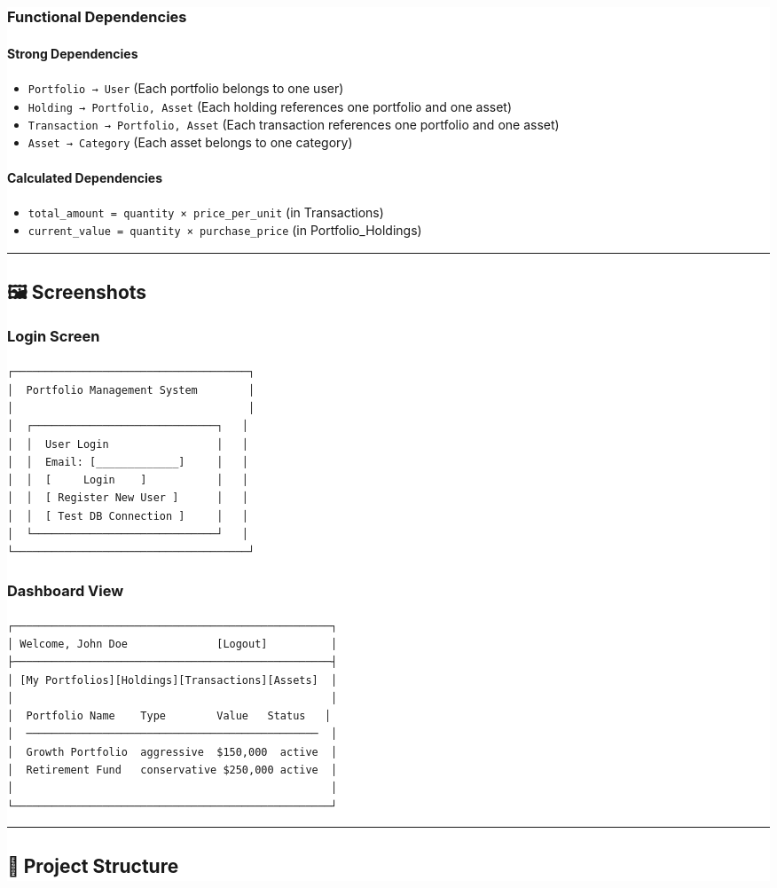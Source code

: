 ### Functional Dependencies

#### Strong Dependencies
- `Portfolio → User` (Each portfolio belongs to one user)
- `Holding → Portfolio, Asset` (Each holding references one portfolio and one asset)
- `Transaction → Portfolio, Asset` (Each transaction references one portfolio and one asset)
- `Asset → Category` (Each asset belongs to one category)

#### Calculated Dependencies
- `total_amount = quantity × price_per_unit` (in Transactions)
- `current_value = quantity × purchase_price` (in Portfolio_Holdings)

---

## 🖼️ Screenshots

### Login Screen
```
┌─────────────────────────────────────┐
│  Portfolio Management System        │
│                                     │
│  ┌─────────────────────────────┐   │
│  │  User Login                 │   │
│  │  Email: [_____________]     │   │
│  │  [     Login    ]           │   │
│  │  [ Register New User ]      │   │
│  │  [ Test DB Connection ]     │   │
│  └─────────────────────────────┘   │
└─────────────────────────────────────┘
```

### Dashboard View
```
┌──────────────────────────────────────────────────┐
│ Welcome, John Doe              [Logout]          │
├──────────────────────────────────────────────────┤
│ [My Portfolios][Holdings][Transactions][Assets]  │
│                                                  │
│  Portfolio Name    Type        Value   Status   │
│  ──────────────────────────────────────────────  │
│  Growth Portfolio  aggressive  $150,000  active  │
│  Retirement Fund   conservative $250,000 active  │
│                                                  │
└──────────────────────────────────────────────────┘
```

---

## 📁 Project Structure
